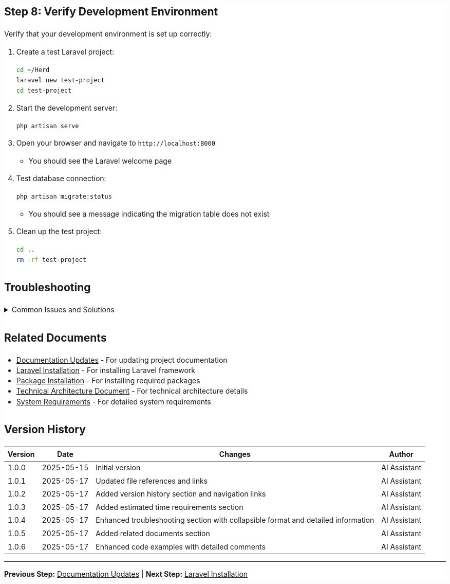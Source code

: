 ## Step 8: Verify Development Environment

Verify that your development environment is set up correctly:

1. Create a test Laravel project:
   ```bash
   cd ~/Herd
   laravel new test-project
   cd test-project
   ```

2. Start the development server:
   ```bash
   php artisan serve
   ```

3. Open your browser and navigate to `http://localhost:8000`
   - You should see the Laravel welcome page

4. Test database connection:
   ```bash
   php artisan migrate:status
   ```
   - You should see a message indicating the migration table does not exist

5. Clean up the test project:
   ```bash
   cd ..
   rm -rf test-project
   ```

## Troubleshooting

<details><summary>Common Issues and Solutions</summary></details>

## Related Documents

- [Documentation Updates](010-overview/030-documentation-updates.md) - For updating project documentation
- [Laravel Installation](020-environment-setup/020-laravel-installation.md) - For installing Laravel framework
- [Package Installation](030-core-components/010-package-installation.md) - For installing required packages
- [Technical Architecture Document](../030-ela-tad.md) - For technical architecture details
- [System Requirements](../050-ela-system-requirements.md) - For detailed system requirements

## Version History

| Version | Date | Changes | Author |
|---------|------|---------|--------|
| 1.0.0 | 2025-05-15 | Initial version | AI Assistant |
| 1.0.1 | 2025-05-17 | Updated file references and links | AI Assistant |
| 1.0.2 | 2025-05-17 | Added version history section and navigation links | AI Assistant |
| 1.0.3 | 2025-05-17 | Added estimated time requirements section | AI Assistant |
| 1.0.4 | 2025-05-17 | Enhanced troubleshooting section with collapsible format and detailed information | AI Assistant |
| 1.0.5 | 2025-05-17 | Added related documents section | AI Assistant |
| 1.0.6 | 2025-05-17 | Enhanced code examples with detailed comments | AI Assistant |

---

**Previous Step:** [Documentation Updates](010-overview/030-documentation-updates.md) | **Next Step:** [Laravel Installation](020-environment-setup/020-laravel-installation.md)
